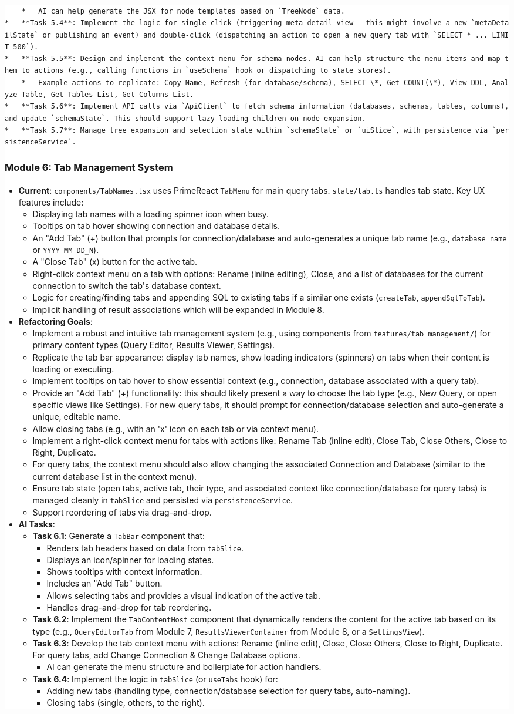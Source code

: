         *   AI can help generate the JSX for node templates based on `TreeNode` data.
    *   **Task 5.4**: Implement the logic for single-click (triggering meta detail view - this might involve a new `metaDetailState` or publishing an event) and double-click (dispatching an action to open a new query tab with `SELECT * ... LIMIT 500`).
    *   **Task 5.5**: Design and implement the context menu for schema nodes. AI can help structure the menu items and map them to actions (e.g., calling functions in `useSchema` hook or dispatching to state stores).
        *   Example actions to replicate: Copy Name, Refresh (for database/schema), SELECT \*, Get COUNT(\*), View DDL, Analyze Table, Get Tables List, Get Columns List.
    *   **Task 5.6**: Implement API calls via `ApiClient` to fetch schema information (databases, schemas, tables, columns), and update `schemaState`. This should support lazy-loading children on node expansion.
    *   **Task 5.7**: Manage tree expansion and selection state within `schemaState` or `uiSlice`, with persistence via `persistenceService`.

### Module 6: Tab Management System

*   **Current**: `components/TabNames.tsx` uses PrimeReact `TabMenu` for main query tabs. `state/tab.ts` handles tab state. Key UX features include:
    *   Displaying tab names with a loading spinner icon when busy.
    *   Tooltips on tab hover showing connection and database details.
    *   An "Add Tab" (+) button that prompts for connection/database and auto-generates a unique tab name (e.g., `database_name` or `YYYY-MM-DD_N`).
    *   A "Close Tab" (x) button for the active tab.
    *   Right-click context menu on a tab with options: Rename (inline editing), Close, and a list of databases for the current connection to switch the tab's database context.
    *   Logic for creating/finding tabs and appending SQL to existing tabs if a similar one exists (`createTab`, `appendSqlToTab`).
    *   Implicit handling of result associations which will be expanded in Module 8.
*   **Refactoring Goals**:
    *   Implement a robust and intuitive tab management system (e.g., using components from `features/tab_management/`) for primary content types (Query Editor, Results Viewer, Settings).
    *   Replicate the tab bar appearance: display tab names, show loading indicators (spinners) on tabs when their content is loading or executing.
    *   Implement tooltips on tab hover to show essential context (e.g., connection, database associated with a query tab).
    *   Provide an "Add Tab" (+) functionality: this should likely present a way to choose the tab type (e.g., New Query, or open specific views like Settings). For new query tabs, it should prompt for connection/database selection and auto-generate a unique, editable name.
    *   Allow closing tabs (e.g., with an 'x' icon on each tab or via context menu).
    *   Implement a right-click context menu for tabs with actions like: Rename Tab (inline edit), Close Tab, Close Others, Close to Right, Duplicate.
    *   For query tabs, the context menu should also allow changing the associated Connection and Database (similar to the current database list in the context menu).
    *   Ensure tab state (open tabs, active tab, their type, and associated context like connection/database for query tabs) is managed cleanly in `tabSlice` and persisted via `persistenceService`.
    *   Support reordering of tabs via drag-and-drop.
*   **AI Tasks**:
    *   **Task 6.1**: Generate a `TabBar` component that:
        *   Renders tab headers based on data from `tabSlice`.
        *   Displays an icon/spinner for loading states.
        *   Shows tooltips with context information.
        *   Includes an "Add Tab" button.
        *   Allows selecting tabs and provides a visual indication of the active tab.
        *   Handles drag-and-drop for tab reordering.
    *   **Task 6.2**: Implement the `TabContentHost` component that dynamically renders the content for the active tab based on its type (e.g., `QueryEditorTab` from Module 7, `ResultsViewerContainer` from Module 8, or a `SettingsView`).
    *   **Task 6.3**: Develop the tab context menu with actions: Rename (inline edit), Close, Close Others, Close to Right, Duplicate. For query tabs, add Change Connection & Change Database options.
        *   AI can generate the menu structure and boilerplate for action handlers.
    *   **Task 6.4**: Implement the logic in `tabSlice` (or `useTabs` hook) for:
        *   Adding new tabs (handling type, connection/database selection for query tabs, auto-naming).
        *   Closing tabs (single, others, to the right).